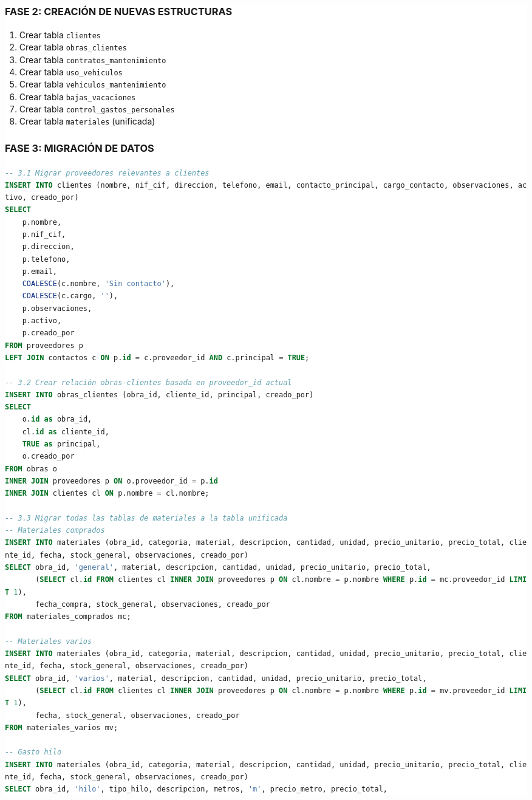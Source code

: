 ### **FASE 2: CREACIÓN DE NUEVAS ESTRUCTURAS**
1. Crear tabla `clientes`
2. Crear tabla `obras_clientes`  
3. Crear tabla `contratos_mantenimiento`
4. Crear tabla `uso_vehiculos`
5. Crear tabla `vehiculos_mantenimiento`
6. Crear tabla `bajas_vacaciones`
7. Crear tabla `control_gastos_personales`
8. Crear tabla `materiales` (unificada)

### **FASE 3: MIGRACIÓN DE DATOS**
```sql
-- 3.1 Migrar proveedores relevantes a clientes
INSERT INTO clientes (nombre, nif_cif, direccion, telefono, email, contacto_principal, cargo_contacto, observaciones, activo, creado_por)
SELECT 
    p.nombre, 
    p.nif_cif, 
    p.direccion, 
    p.telefono, 
    p.email,
    COALESCE(c.nombre, 'Sin contacto'),
    COALESCE(c.cargo, ''),
    p.observaciones, 
    p.activo, 
    p.creado_por
FROM proveedores p
LEFT JOIN contactos c ON p.id = c.proveedor_id AND c.principal = TRUE;

-- 3.2 Crear relación obras-clientes basada en proveedor_id actual
INSERT INTO obras_clientes (obra_id, cliente_id, principal, creado_por)
SELECT 
    o.id as obra_id,
    cl.id as cliente_id,
    TRUE as principal,
    o.creado_por
FROM obras o
INNER JOIN proveedores p ON o.proveedor_id = p.id
INNER JOIN clientes cl ON p.nombre = cl.nombre;

-- 3.3 Migrar todas las tablas de materiales a la tabla unificada
-- Materiales comprados
INSERT INTO materiales (obra_id, categoria, material, descripcion, cantidad, unidad, precio_unitario, precio_total, cliente_id, fecha, stock_general, observaciones, creado_por)
SELECT obra_id, 'general', material, descripcion, cantidad, unidad, precio_unitario, precio_total, 
       (SELECT cl.id FROM clientes cl INNER JOIN proveedores p ON cl.nombre = p.nombre WHERE p.id = mc.proveedor_id LIMIT 1),
       fecha_compra, stock_general, observaciones, creado_por
FROM materiales_comprados mc;

-- Materiales varios
INSERT INTO materiales (obra_id, categoria, material, descripcion, cantidad, unidad, precio_unitario, precio_total, cliente_id, fecha, stock_general, observaciones, creado_por)
SELECT obra_id, 'varios', material, descripcion, cantidad, unidad, precio_unitario, precio_total,
       (SELECT cl.id FROM clientes cl INNER JOIN proveedores p ON cl.nombre = p.nombre WHERE p.id = mv.proveedor_id LIMIT 1),
       fecha, stock_general, observaciones, creado_por
FROM materiales_varios mv;

-- Gasto hilo
INSERT INTO materiales (obra_id, categoria, material, descripcion, cantidad, unidad, precio_unitario, precio_total, cliente_id, fecha, stock_general, observaciones, creado_por)
SELECT obra_id, 'hilo', tipo_hilo, descripcion, metros, 'm', precio_metro, precio_total,
```